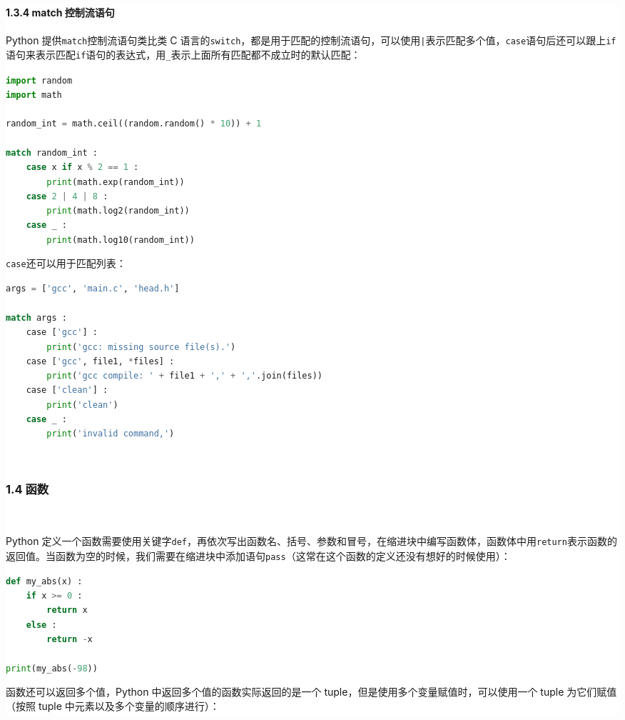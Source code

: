 #### 1.3.4 match 控制流语句

Python 提供`match`控制流语句类比类 C 语言的`switch`，都是用于匹配的控制流语句，可以使用`|`表示匹配多个值，`case`语句后还可以跟上`if`语句来表示匹配`if`语句的表达式，用`_`表示上面所有匹配都不成立时的默认匹配：

``` python
import random
import math

random_int = math.ceil((random.random() * 10)) + 1

match random_int :
    case x if x % 2 == 1 :
        print(math.exp(random_int))
    case 2 | 4 | 8 :
        print(math.log2(random_int))
    case _ :
        print(math.log10(random_int))
```

`case`还可以用于匹配列表：

``` python
args = ['gcc', 'main.c', 'head.h']

match args :
    case ['gcc'] :
        print('gcc: missing source file(s).')
    case ['gcc', file1, *files] :
        print('gcc compile: ' + file1 + ',' + ','.join(files))
    case ['clean'] :
        print('clean')
    case _ :
        print('invalid command,')
```

<br>

### 1.4 函数

<br>

Python 定义一个函数需要使用关键字`def`，再依次写出函数名、括号、参数和冒号，在缩进块中编写函数体，函数体中用`return`表示函数的返回值。当函数为空的时候，我们需要在缩进块中添加语句`pass`（这常在这个函数的定义还没有想好的时候使用）：

``` python
def my_abs(x) :
    if x >= 0 :
        return x
    else :
        return -x

print(my_abs(-98))
```

函数还可以返回多个值，Python 中返回多个值的函数实际返回的是一个 tuple，但是使用多个变量赋值时，可以使用一个 tuple 为它们赋值（按照 tuple 中元素以及多个变量的顺序进行）：
